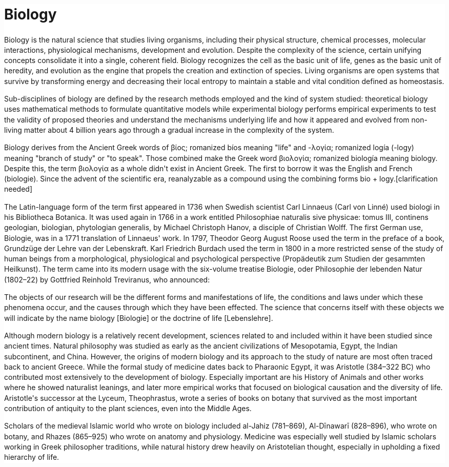 # Biology

Biology is the natural science that studies living organisms, including their physical structure, chemical processes, molecular interactions, physiological mechanisms, development and evolution. Despite the complexity of the science, certain unifying concepts consolidate it into a single, coherent field. Biology recognizes the cell as the basic unit of life, genes as the basic unit of heredity, and evolution as the engine that propels the creation and extinction of species. Living organisms are open systems that survive by transforming energy and decreasing their local entropy to maintain a stable and vital condition defined as homeostasis.

Sub-disciplines of biology are defined by the research methods employed and the kind of system studied: theoretical biology uses mathematical methods to formulate quantitative models while experimental biology performs empirical experiments to test the validity of proposed theories and understand the mechanisms underlying life and how it appeared and evolved from non-living matter about 4 billion years ago through a gradual increase in the complexity of the system. 

Biology derives from the Ancient Greek words of βίος; romanized bíos meaning "life" and -λογία; romanized logía (-logy) meaning "branch of study" or "to speak".  Those combined make the Greek word βιολογία; romanized biología meaning biology. Despite this, the term βιολογία as a whole didn't exist in Ancient Greek. The first to borrow it was the English and French (biologie). Since the advent of the scientific era, reanalyzable as a compound using the combining forms bio + logy.[clarification needed]

The Latin-language form of the term first appeared in 1736 when Swedish scientist Carl Linnaeus (Carl von Linné) used biologi in his Bibliotheca Botanica. It was used again in 1766 in a work entitled Philosophiae naturalis sive physicae: tomus III, continens geologian, biologian, phytologian generalis, by Michael Christoph Hanov, a disciple of Christian Wolff. The first German use, Biologie, was in a 1771 translation of Linnaeus' work. In 1797, Theodor Georg August Roose used the term in the preface of a book, Grundzüge der Lehre van der Lebenskraft. Karl Friedrich Burdach used the term in 1800 in a more restricted sense of the study of human beings from a morphological, physiological and psychological perspective (Propädeutik zum Studien der gesammten Heilkunst). The term came into its modern usage with the six-volume treatise Biologie, oder Philosophie der lebenden Natur (1802–22) by Gottfried Reinhold Treviranus, who announced:

The objects of our research will be the different forms and manifestations of life, the conditions and laws under which these phenomena occur, and the causes through which they have been effected. The science that concerns itself with these objects we will indicate by the name biology [Biologie] or the doctrine of life [Lebenslehre].

Although modern biology is a relatively recent development, sciences related to and included within it have been studied since ancient times. Natural philosophy was studied as early as the ancient civilizations of Mesopotamia, Egypt, the Indian subcontinent, and China. However, the origins of modern biology and its approach to the study of nature are most often traced back to ancient Greece. While the formal study of medicine dates back to Pharaonic Egypt, it was Aristotle (384–322 BC) who contributed most extensively to the development of biology. Especially important are his History of Animals and other works where he showed naturalist leanings, and later more empirical works that focused on biological causation and the diversity of life. Aristotle's successor at the Lyceum, Theophrastus, wrote a series of books on botany that survived as the most important contribution of antiquity to the plant sciences, even into the Middle Ages.

Scholars of the medieval Islamic world who wrote on biology included al-Jahiz (781–869), Al-Dīnawarī (828–896), who wrote on botany, and Rhazes (865–925) who wrote on anatomy and physiology. Medicine was especially well studied by Islamic scholars working in Greek philosopher traditions, while natural history drew heavily on Aristotelian thought, especially in upholding a fixed hierarchy of life.
